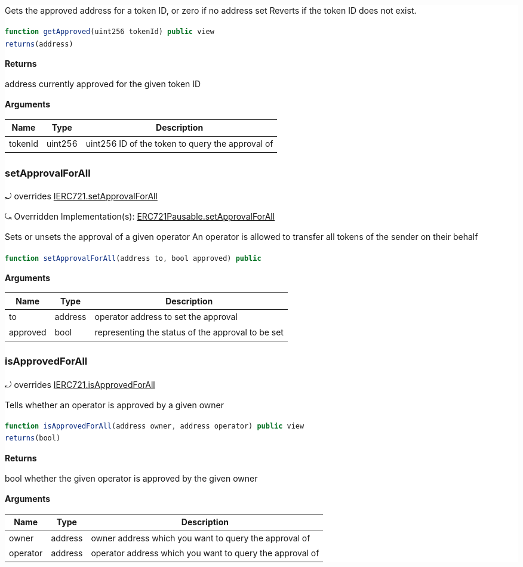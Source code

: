 Gets the approved address for a token ID, or zero if no address set
Reverts if the token ID does not exist.

```js
function getApproved(uint256 tokenId) public view
returns(address)
```

**Returns**

address currently approved for the given token ID

**Arguments**

| Name        | Type           | Description  |
| ------------- |------------- | -----|
| tokenId | uint256 | uint256 ID of the token to query the approval of | 

### setApprovalForAll

⤾ overrides [IERC721.setApprovalForAll](IERC721.md#setapprovalforall)

⤿ Overridden Implementation(s): [ERC721Pausable.setApprovalForAll](ERC721Pausable.md#setapprovalforall)

Sets or unsets the approval of a given operator
An operator is allowed to transfer all tokens of the sender on their behalf

```js
function setApprovalForAll(address to, bool approved) public
```

**Arguments**

| Name        | Type           | Description  |
| ------------- |------------- | -----|
| to | address | operator address to set the approval | 
| approved | bool | representing the status of the approval to be set | 

### isApprovedForAll

⤾ overrides [IERC721.isApprovedForAll](IERC721.md#isapprovedforall)

Tells whether an operator is approved by a given owner

```js
function isApprovedForAll(address owner, address operator) public view
returns(bool)
```

**Returns**

bool whether the given operator is approved by the given owner

**Arguments**

| Name        | Type           | Description  |
| ------------- |------------- | -----|
| owner | address | owner address which you want to query the approval of | 
| operator | address | operator address which you want to query the approval of | 
